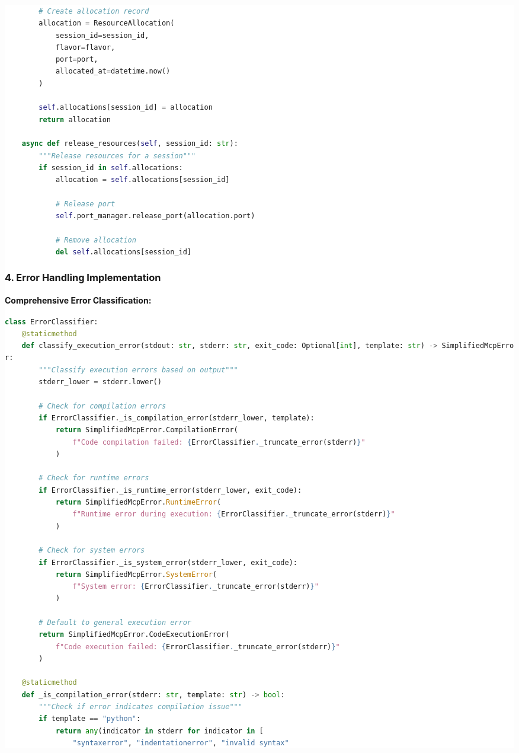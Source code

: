 ```python
        # Create allocation record
        allocation = ResourceAllocation(
            session_id=session_id,
            flavor=flavor,
            port=port,
            allocated_at=datetime.now()
        )
        
        self.allocations[session_id] = allocation
        return allocation
        
    async def release_resources(self, session_id: str):
        """Release resources for a session"""
        if session_id in self.allocations:
            allocation = self.allocations[session_id]
            
            # Release port
            self.port_manager.release_port(allocation.port)
            
            # Remove allocation
            del self.allocations[session_id]
```

### 4. Error Handling Implementation

**Comprehensive Error Classification:**
```python
class ErrorClassifier:
    @staticmethod
    def classify_execution_error(stdout: str, stderr: str, exit_code: Optional[int], template: str) -> SimplifiedMcpError:
        """Classify execution errors based on output"""
        stderr_lower = stderr.lower()
        
        # Check for compilation errors
        if ErrorClassifier._is_compilation_error(stderr_lower, template):
            return SimplifiedMcpError.CompilationError(
                f"Code compilation failed: {ErrorClassifier._truncate_error(stderr)}"
            )
            
        # Check for runtime errors
        if ErrorClassifier._is_runtime_error(stderr_lower, exit_code):
            return SimplifiedMcpError.RuntimeError(
                f"Runtime error during execution: {ErrorClassifier._truncate_error(stderr)}"
            )
            
        # Check for system errors
        if ErrorClassifier._is_system_error(stderr_lower, exit_code):
            return SimplifiedMcpError.SystemError(
                f"System error: {ErrorClassifier._truncate_error(stderr)}"
            )
            
        # Default to general execution error
        return SimplifiedMcpError.CodeExecutionError(
            f"Code execution failed: {ErrorClassifier._truncate_error(stderr)}"
        )
        
    @staticmethod
    def _is_compilation_error(stderr: str, template: str) -> bool:
        """Check if error indicates compilation issue"""
        if template == "python":
            return any(indicator in stderr for indicator in [
                "syntaxerror", "indentationerror", "invalid syntax"
```